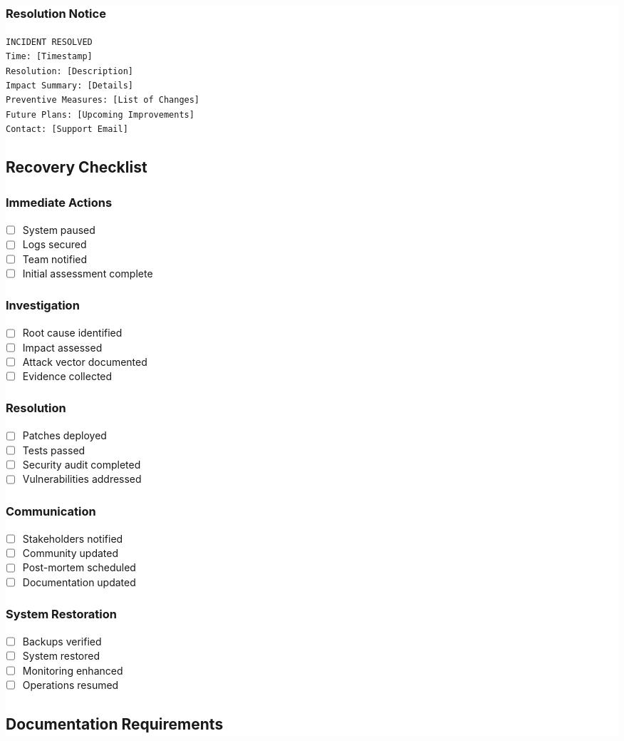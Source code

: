 ### Resolution Notice

```
INCIDENT RESOLVED
Time: [Timestamp]
Resolution: [Description]
Impact Summary: [Details]
Preventive Measures: [List of Changes]
Future Plans: [Upcoming Improvements]
Contact: [Support Email]
```

## Recovery Checklist

### Immediate Actions

- [ ] System paused
- [ ] Logs secured
- [ ] Team notified
- [ ] Initial assessment complete

### Investigation

- [ ] Root cause identified
- [ ] Impact assessed
- [ ] Attack vector documented
- [ ] Evidence collected

### Resolution

- [ ] Patches deployed
- [ ] Tests passed
- [ ] Security audit completed
- [ ] Vulnerabilities addressed

### Communication

- [ ] Stakeholders notified
- [ ] Community updated
- [ ] Post-mortem scheduled
- [ ] Documentation updated

### System Restoration

- [ ] Backups verified
- [ ] System restored
- [ ] Monitoring enhanced
- [ ] Operations resumed

## Documentation Requirements
